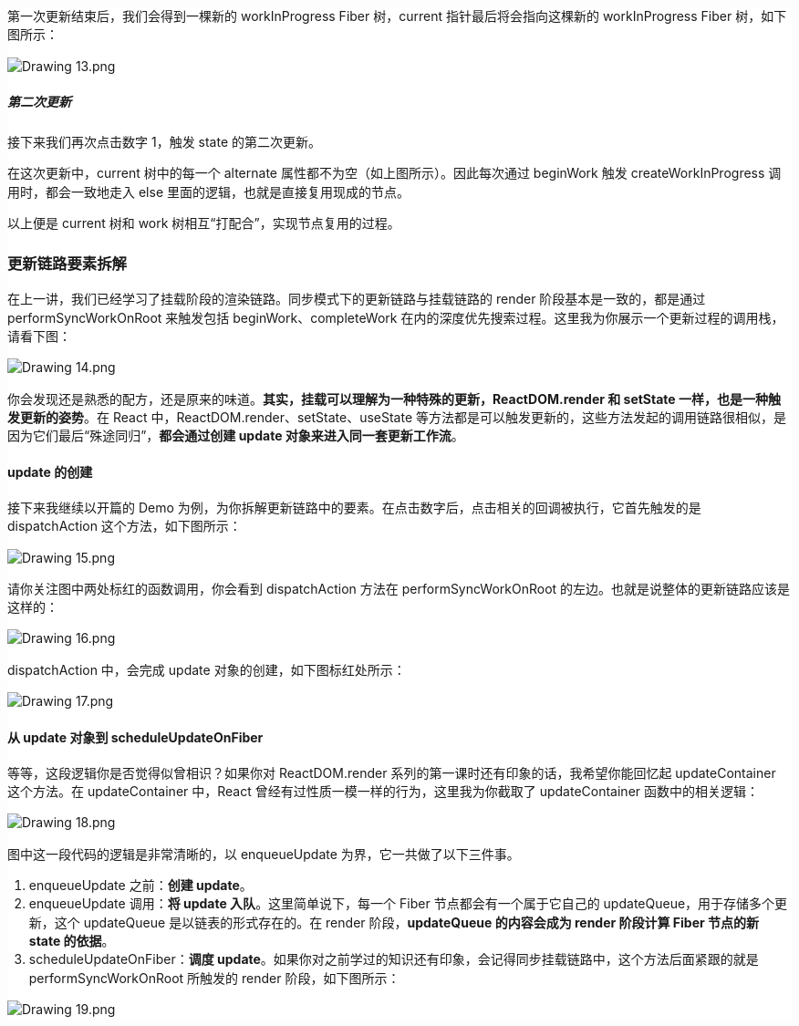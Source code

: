 第一次更新结束后，我们会得到一棵新的 workInProgress Fiber 树，current 指针最后将会指向这棵新的 workInProgress Fiber 树，如下图所示：

![Drawing 13.png](https://s0.lgstatic.com/i/image/M00/73/AC/CgqCHl_GIouAVjKDAAEwJVqKwHY353.png)

##### 第二次更新

接下来我们再次点击数字 1，触发 state 的第二次更新。

在这次更新中，current 树中的每一个 alternate 属性都不为空（如上图所示）。因此每次通过 beginWork 触发 createWorkInProgress 调用时，都会一致地走入 else 里面的逻辑，也就是直接复用现成的节点。

以上便是 current 树和 work 树相互“打配合”，实现节点复用的过程。

### 更新链路要素拆解

在上一讲，我们已经学习了挂载阶段的渲染链路。同步模式下的更新链路与挂载链路的 render 阶段基本是一致的，都是通过 performSyncWorkOnRoot 来触发包括 beginWork、completeWork 在内的深度优先搜索过程。这里我为你展示一个更新过程的调用栈，请看下图：

![Drawing 14.png](https://s0.lgstatic.com/i/image/M00/73/AC/CgqCHl_GIpSAfb9qAACwnR8L9Po005.png)

你会发现还是熟悉的配方，还是原来的味道。**其实，挂载可以理解为一种特殊的更新，ReactDOM.render 和 setState 一样，也是一种触发更新的姿势**。在 React 中，ReactDOM.render、setState、useState 等方法都是可以触发更新的，这些方法发起的调用链路很相似，是因为它们最后“殊途同归”，**都会通过创建 update 对象来进入同一套更新工作流**。

#### update 的创建

接下来我继续以开篇的 Demo 为例，为你拆解更新链路中的要素。在点击数字后，点击相关的回调被执行，它首先触发的是 dispatchAction 这个方法，如下图所示：

![Drawing 15.png](https://s0.lgstatic.com/i/image/M00/73/AC/CgqCHl_GIpqAFVQWAAE4Rdg6o0g228.png)

请你关注图中两处标红的函数调用，你会看到 dispatchAction 方法在 performSyncWorkOnRoot 的左边。也就是说整体的更新链路应该是这样的：

![Drawing 16.png](https://s0.lgstatic.com/i/image/M00/73/A1/Ciqc1F_GIqKAP_3fAABp3EtlwDk160.png)

dispatchAction 中，会完成 update 对象的创建，如下图标红处所示：

![Drawing 17.png](https://s0.lgstatic.com/i/image/M00/73/AC/CgqCHl_GIqiAOf4aAAQVWAWjjt0722.png)

#### 从 update 对象到 scheduleUpdateOnFiber

等等，这段逻辑你是否觉得似曾相识？如果你对 ReactDOM.render 系列的第一课时还有印象的话，我希望你能回忆起 updateContainer 这个方法。在 updateContainer 中，React 曾经有过性质一模一样的行为，这里我为你截取了 updateContainer 函数中的相关逻辑：

![Drawing 18.png](https://s0.lgstatic.com/i/image/M00/73/AC/CgqCHl_GIrCAJiUaAACZL_H8ts8659.png)

图中这一段代码的逻辑是非常清晰的，以 enqueueUpdate 为界，它一共做了以下三件事。

1. enqueueUpdate 之前：**创建 update**。
2. enqueueUpdate 调用：**将 update 入队**。这里简单说下，每一个 Fiber 节点都会有一个属于它自己的 updateQueue，用于存储多个更新，这个 updateQueue 是以链表的形式存在的。在 render 阶段，**updateQueue 的内容会成为 render 阶段计算 Fiber 节点的新 state 的依据**。
3. scheduleUpdateOnFiber：**调度 update**。如果你对之前学过的知识还有印象，会记得同步挂载链路中，这个方法后面紧跟的就是 performSyncWorkOnRoot 所触发的 render 阶段，如下图所示：

![Drawing 19.png](https://s0.lgstatic.com/i/image/M00/73/AC/CgqCHl_GIrmAO5UJAABDaDLvIyM528.png)
